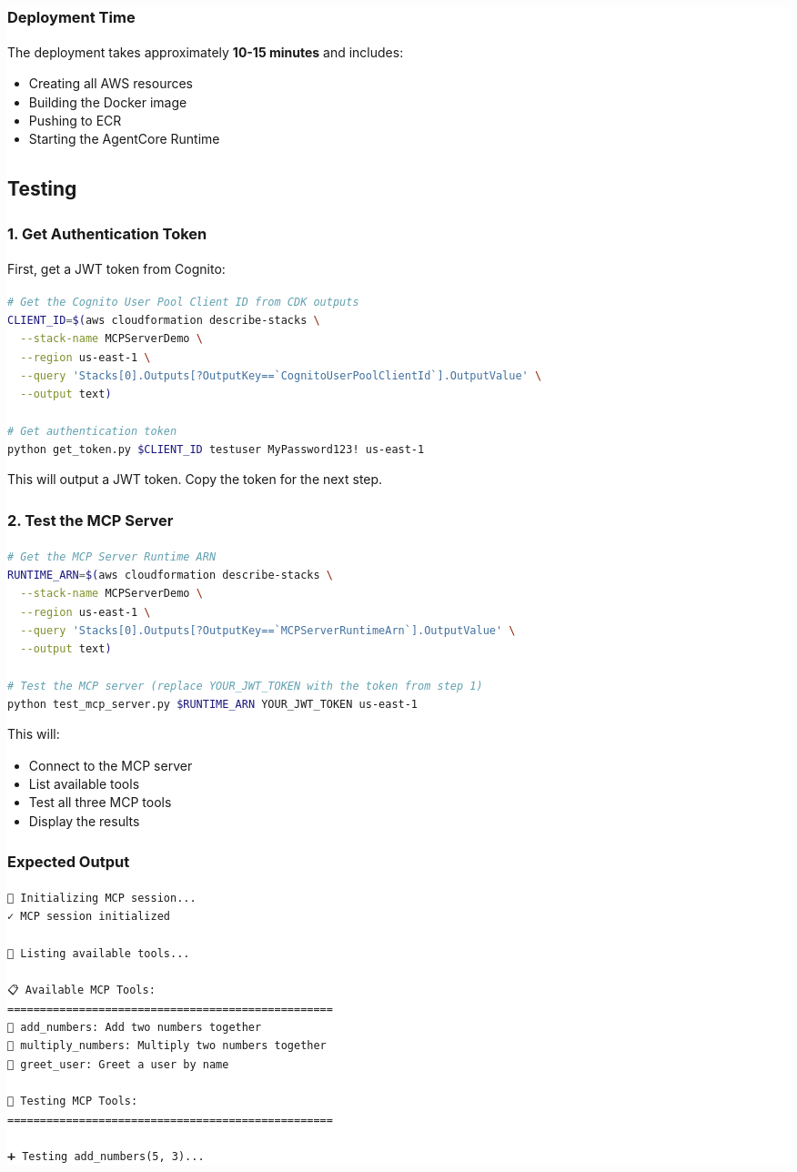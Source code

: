### Deployment Time

The deployment takes approximately **10-15 minutes** and includes:
- Creating all AWS resources
- Building the Docker image
- Pushing to ECR
- Starting the AgentCore Runtime

## Testing

### 1. Get Authentication Token

First, get a JWT token from Cognito:

```bash
# Get the Cognito User Pool Client ID from CDK outputs
CLIENT_ID=$(aws cloudformation describe-stacks \
  --stack-name MCPServerDemo \
  --region us-east-1 \
  --query 'Stacks[0].Outputs[?OutputKey==`CognitoUserPoolClientId`].OutputValue' \
  --output text)

# Get authentication token
python get_token.py $CLIENT_ID testuser MyPassword123! us-east-1
```

This will output a JWT token. Copy the token for the next step.

### 2. Test the MCP Server

```bash
# Get the MCP Server Runtime ARN
RUNTIME_ARN=$(aws cloudformation describe-stacks \
  --stack-name MCPServerDemo \
  --region us-east-1 \
  --query 'Stacks[0].Outputs[?OutputKey==`MCPServerRuntimeArn`].OutputValue' \
  --output text)

# Test the MCP server (replace YOUR_JWT_TOKEN with the token from step 1)
python test_mcp_server.py $RUNTIME_ARN YOUR_JWT_TOKEN us-east-1
```

This will:
- Connect to the MCP server
- List available tools
- Test all three MCP tools
- Display the results

### Expected Output

```
🔄 Initializing MCP session...
✓ MCP session initialized

🔄 Listing available tools...

📋 Available MCP Tools:
==================================================
🔧 add_numbers: Add two numbers together
🔧 multiply_numbers: Multiply two numbers together
🔧 greet_user: Greet a user by name

🧪 Testing MCP Tools:
==================================================

➕ Testing add_numbers(5, 3)...
```